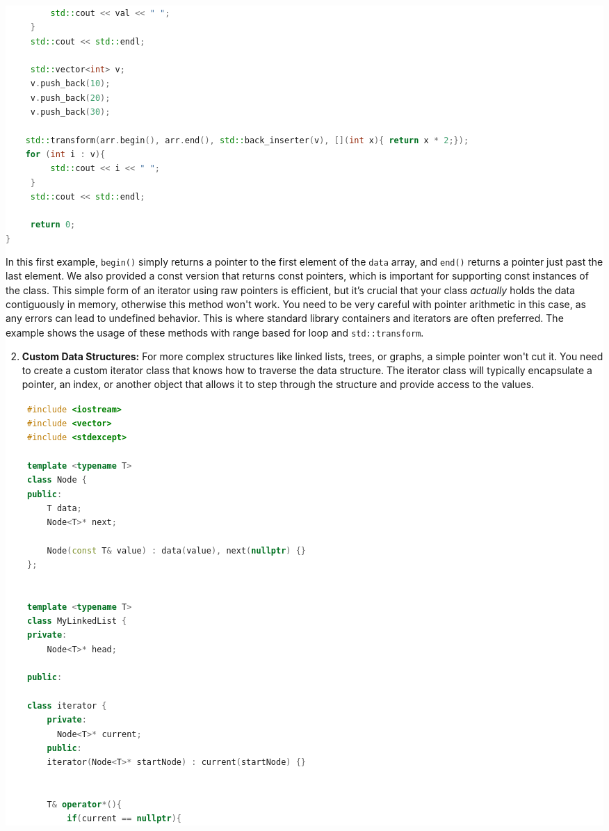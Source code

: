    ```cpp
            std::cout << val << " ";
        }
        std::cout << std::endl;
      
        std::vector<int> v;
        v.push_back(10);
        v.push_back(20);
        v.push_back(30);

       std::transform(arr.begin(), arr.end(), std::back_inserter(v), [](int x){ return x * 2;});
       for (int i : v){
            std::cout << i << " ";
        }
        std::cout << std::endl;

        return 0;
   }
   ```

   In this first example, `begin()` simply returns a pointer to the first element of the `data` array, and `end()` returns a pointer just past the last element. We also provided a const version that returns const pointers, which is important for supporting const instances of the class. This simple form of an iterator using raw pointers is efficient, but it’s crucial that your class *actually* holds the data contiguously in memory, otherwise this method won't work. You need to be very careful with pointer arithmetic in this case, as any errors can lead to undefined behavior. This is where standard library containers and iterators are often preferred. The example shows the usage of these methods with range based for loop and `std::transform`.

2. **Custom Data Structures:** For more complex structures like linked lists, trees, or graphs, a simple pointer won't cut it. You need to create a custom iterator class that knows how to traverse the data structure. The iterator class will typically encapsulate a pointer, an index, or another object that allows it to step through the structure and provide access to the values.

   ```cpp
    #include <iostream>
    #include <vector>
    #include <stdexcept>

    template <typename T>
    class Node {
    public:
        T data;
        Node<T>* next;

        Node(const T& value) : data(value), next(nullptr) {}
    };


    template <typename T>
    class MyLinkedList {
    private:
        Node<T>* head;

    public:
    
    class iterator {
        private:
          Node<T>* current;
        public:
        iterator(Node<T>* startNode) : current(startNode) {}
            
            
        T& operator*(){
            if(current == nullptr){
   ```